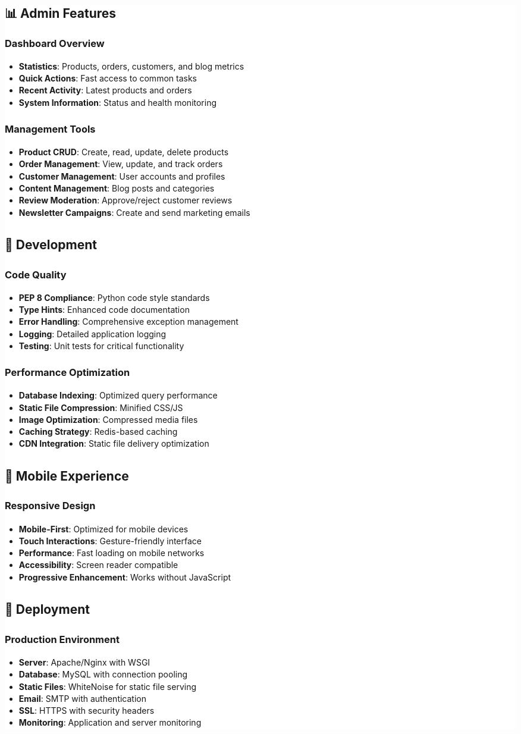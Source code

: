 ## 📊 Admin Features

### Dashboard Overview
- **Statistics**: Products, orders, customers, and blog metrics
- **Quick Actions**: Fast access to common tasks
- **Recent Activity**: Latest products and orders
- **System Information**: Status and health monitoring

### Management Tools
- **Product CRUD**: Create, read, update, delete products
- **Order Management**: View, update, and track orders
- **Customer Management**: User accounts and profiles
- **Content Management**: Blog posts and categories
- **Review Moderation**: Approve/reject customer reviews
- **Newsletter Campaigns**: Create and send marketing emails

## 🔧 Development

### Code Quality
- **PEP 8 Compliance**: Python code style standards
- **Type Hints**: Enhanced code documentation
- **Error Handling**: Comprehensive exception management
- **Logging**: Detailed application logging
- **Testing**: Unit tests for critical functionality

### Performance Optimization
- **Database Indexing**: Optimized query performance
- **Static File Compression**: Minified CSS/JS
- **Image Optimization**: Compressed media files
- **Caching Strategy**: Redis-based caching
- **CDN Integration**: Static file delivery optimization

## 📱 Mobile Experience

### Responsive Design
- **Mobile-First**: Optimized for mobile devices
- **Touch Interactions**: Gesture-friendly interface
- **Performance**: Fast loading on mobile networks
- **Accessibility**: Screen reader compatible
- **Progressive Enhancement**: Works without JavaScript

## 🚀 Deployment

### Production Environment
- **Server**: Apache/Nginx with WSGI
- **Database**: MySQL with connection pooling
- **Static Files**: WhiteNoise for static file serving
- **Email**: SMTP with authentication
- **SSL**: HTTPS with security headers
- **Monitoring**: Application and server monitoring
